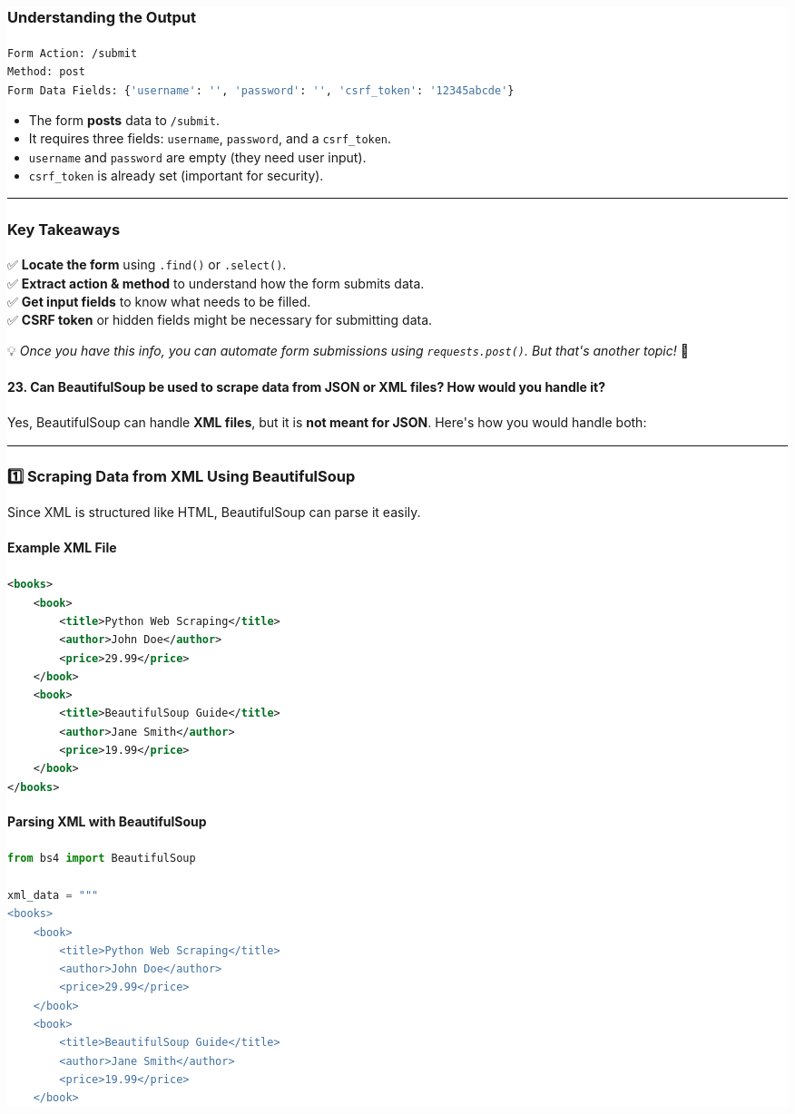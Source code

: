 
### **Understanding the Output**
```bash
Form Action: /submit
Method: post
Form Data Fields: {'username': '', 'password': '', 'csrf_token': '12345abcde'}
```
- The form **posts** data to `/submit`.
- It requires three fields: `username`, `password`, and a `csrf_token`.
- `username` and `password` are empty (they need user input).
- `csrf_token` is already set (important for security).

---

### **Key Takeaways**
✅ **Locate the form** using `.find()` or `.select()`.  
✅ **Extract action & method** to understand how the form submits data.  
✅ **Get input fields** to know what needs to be filled.  
✅ **CSRF token** or hidden fields might be necessary for submitting data.  

💡 *Once you have this info, you can automate form submissions using `requests.post()`. But that's another topic!* 🚀
#### 23. **Can BeautifulSoup be used to scrape data from JSON or XML files? How would you handle it?**
Yes, BeautifulSoup can handle **XML files**, but it is **not meant for JSON**. Here's how you would handle both:

---

### **1️⃣ Scraping Data from XML Using BeautifulSoup**
Since XML is structured like HTML, BeautifulSoup can parse it easily.

#### **Example XML File**
```xml
<books>
    <book>
        <title>Python Web Scraping</title>
        <author>John Doe</author>
        <price>29.99</price>
    </book>
    <book>
        <title>BeautifulSoup Guide</title>
        <author>Jane Smith</author>
        <price>19.99</price>
    </book>
</books>
```

#### **Parsing XML with BeautifulSoup**
```python
from bs4 import BeautifulSoup

xml_data = """
<books>
    <book>
        <title>Python Web Scraping</title>
        <author>John Doe</author>
        <price>29.99</price>
    </book>
    <book>
        <title>BeautifulSoup Guide</title>
        <author>Jane Smith</author>
        <price>19.99</price>
    </book>
```
